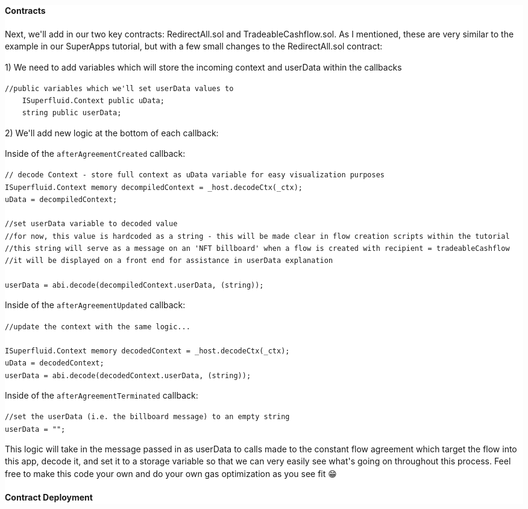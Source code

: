 #### Contracts

Next, we'll add in our two key contracts: RedirectAll.sol and TradeableCashflow.sol. As I mentioned, these are very similar to the example in our SuperApps tutorial, but with a few small changes to the RedirectAll.sol contract:

1\) We need to add variables which will store the incoming context and userData within the callbacks

```
//public variables which we'll set userData values to
    ISuperfluid.Context public uData;
    string public userData;
```

2\) We'll add new logic at the bottom of each callback:

Inside of the `afterAgreementCreated` callback:

```
// decode Context - store full context as uData variable for easy visualization purposes
ISuperfluid.Context memory decompiledContext = _host.decodeCtx(_ctx);
uData = decompiledContext;

//set userData variable to decoded value
//for now, this value is hardcoded as a string - this will be made clear in flow creation scripts within the tutorial
//this string will serve as a message on an 'NFT billboard' when a flow is created with recipient = tradeableCashflow
//it will be displayed on a front end for assistance in userData explanation

userData = abi.decode(decompiledContext.userData, (string));
```

Inside of the `afterAgreementUpdated` callback:

```
//update the context with the same logic...

ISuperfluid.Context memory decodedContext = _host.decodeCtx(_ctx);
uData = decodedContext;
userData = abi.decode(decodedContext.userData, (string));
```

Inside of the `afterAgreementTerminated` callback:

```
//set the userData (i.e. the billboard message) to an empty string
userData = "";
```

This logic will take in the message passed in as userData to calls made to the constant flow agreement which target the flow into this app, decode it, and set it to a storage variable so that we can very easily see what's going on throughout this process. Feel free to make this code your own and do your own gas optimization as you see fit 😁&#x20;

#### Contract Deployment
